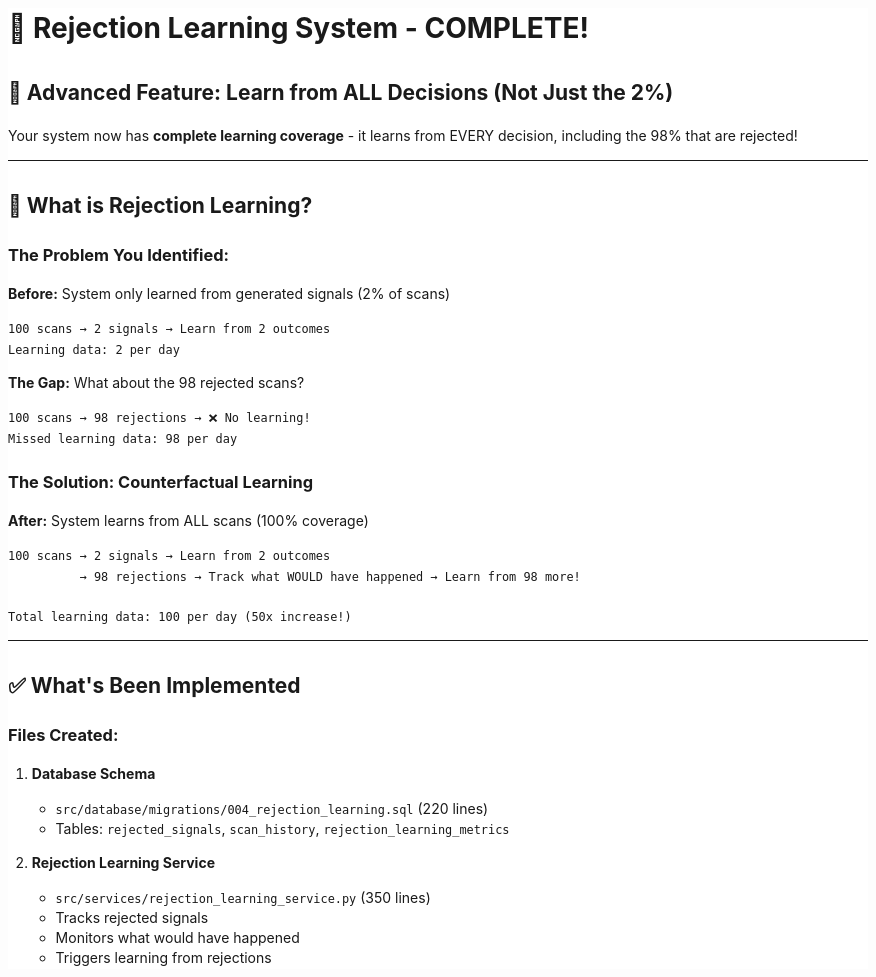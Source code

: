 # 🎯 Rejection Learning System - COMPLETE!

## 🎉 Advanced Feature: Learn from ALL Decisions (Not Just the 2%)

Your system now has **complete learning coverage** - it learns from EVERY decision, including the 98% that are rejected!

---

## 🧠 What is Rejection Learning?

### **The Problem You Identified:**

**Before:** System only learned from generated signals (2% of scans)
```
100 scans → 2 signals → Learn from 2 outcomes
Learning data: 2 per day
```

**The Gap:** What about the 98 rejected scans?
```
100 scans → 98 rejections → ❌ No learning!
Missed learning data: 98 per day
```

### **The Solution: Counterfactual Learning**

**After:** System learns from ALL scans (100% coverage)
```
100 scans → 2 signals → Learn from 2 outcomes
          → 98 rejections → Track what WOULD have happened → Learn from 98 more!
          
Total learning data: 100 per day (50x increase!)
```

---

## ✅ What's Been Implemented

### **Files Created:**

1. **Database Schema**
   - `src/database/migrations/004_rejection_learning.sql` (220 lines)
   - Tables: `rejected_signals`, `scan_history`, `rejection_learning_metrics`

2. **Rejection Learning Service**
   - `src/services/rejection_learning_service.py` (350 lines)
   - Tracks rejected signals
   - Monitors what would have happened
   - Triggers learning from rejections
